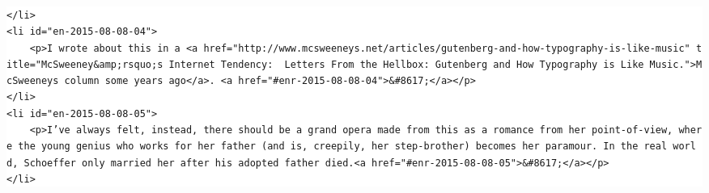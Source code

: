     </li>
    <li id="en-2015-08-08-04">
        <p>I wrote about this in a <a href="http://www.mcsweeneys.net/articles/gutenberg-and-how-typography-is-like-music" title="McSweeney&amp;rsquo;s Internet Tendency:  Letters From the Hellbox: Gutenberg and How Typography is Like Music.">McSweeneys column some years ago</a>. <a href="#enr-2015-08-08-04">&#8617;</a></p>
    </li>
    <li id="en-2015-08-08-05">
        <p>I’ve always felt, instead, there should be a grand opera made from this as a romance from her point-of-view, where the young genius who works for her father (and is, creepily, her step-brother) becomes her paramour. In the real world, Schoeffer only married her after his adopted father died.<a href="#enr-2015-08-08-05">&#8617;</a></p>
    </li>	
</ol>